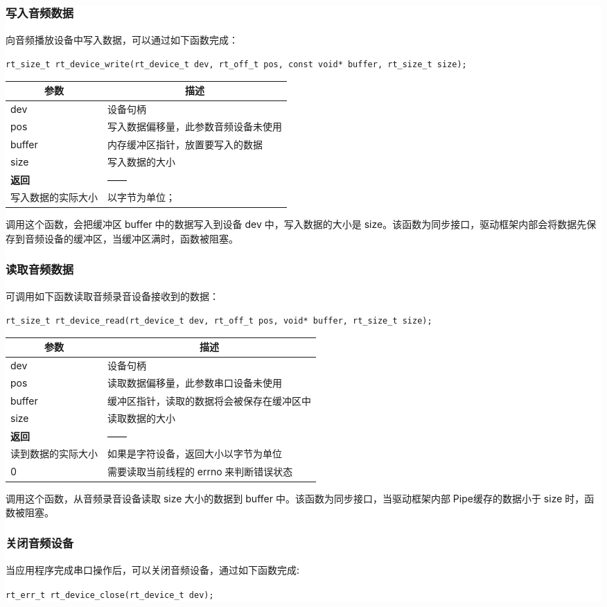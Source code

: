 ### 写入音频数据

向音频播放设备中写入数据，可以通过如下函数完成：

~~~~~~~~~~~~~~~~~~~~~~~~~~~~~~~~~~~~~~~~~~~~~~~~~~~~~~~~~~~~~~~~~~~~~~~~~~~~~~~~
rt_size_t rt_device_write(rt_device_t dev, rt_off_t pos, const void* buffer, rt_size_t size);
~~~~~~~~~~~~~~~~~~~~~~~~~~~~~~~~~~~~~~~~~~~~~~~~~~~~~~~~~~~~~~~~~~~~~~~~~~~~~~~~

| **参数**           | **描述**                             |
|--------------------|--------------------------------------|
| dev                | 设备句柄                             |
| pos                | 写入数据偏移量，此参数音频设备未使用 |
| buffer             | 内存缓冲区指针，放置要写入的数据     |
| size               | 写入数据的大小                       |
| **返回**           | ——                                   |
| 写入数据的实际大小 | 以字节为单位；                       |

调用这个函数，会把缓冲区 buffer 中的数据写入到设备 dev 中，写入数据的大小是
size。该函数为同步接口，驱动框架内部会将数据先保存到音频设备的缓冲区，当缓冲区满时，函数被阻塞。

### 读取音频数据

可调用如下函数读取音频录音设备接收到的数据：

~~~~~~~~~~~~~~~~~~~~~~~~~~~~~~~~~~~~~~~~~~~~~~~~~~~~~~~~~~~~~~~~~~~~~~~~~~~~~~~~
rt_size_t rt_device_read(rt_device_t dev, rt_off_t pos, void* buffer, rt_size_t size);
~~~~~~~~~~~~~~~~~~~~~~~~~~~~~~~~~~~~~~~~~~~~~~~~~~~~~~~~~~~~~~~~~~~~~~~~~~~~~~~~

| **参数**           | **描述**                                   |
|--------------------|--------------------------------------------|
| dev                | 设备句柄                                   |
| pos                | 读取数据偏移量，此参数串口设备未使用       |
| buffer             | 缓冲区指针，读取的数据将会被保存在缓冲区中 |
| size               | 读取数据的大小                             |
| **返回**           | ——                                         |
| 读到数据的实际大小 | 如果是字符设备，返回大小以字节为单位       |
| 0                  | 需要读取当前线程的 errno 来判断错误状态    |

调用这个函数，从音频录音设备读取 size 大小的数据到 buffer
中。该函数为同步接口，当驱动框架内部 Pipe缓存的数据小于 size 时，函数被阻塞。

### 关闭音频设备

当应用程序完成串口操作后，可以关闭音频设备，通过如下函数完成:

~~~~~~~~~~~~~~~~~~~~~~~~~~~~~~~~~~~~~~~~~~~~~~~~~~~~~~~~~~~~~~~~~~~~~~~~~~~~~~~~
rt_err_t rt_device_close(rt_device_t dev);
~~~~~~~~~~~~~~~~~~~~~~~~~~~~~~~~~~~~~~~~~~~~~~~~~~~~~~~~~~~~~~~~~~~~~~~~~~~~~~~~
